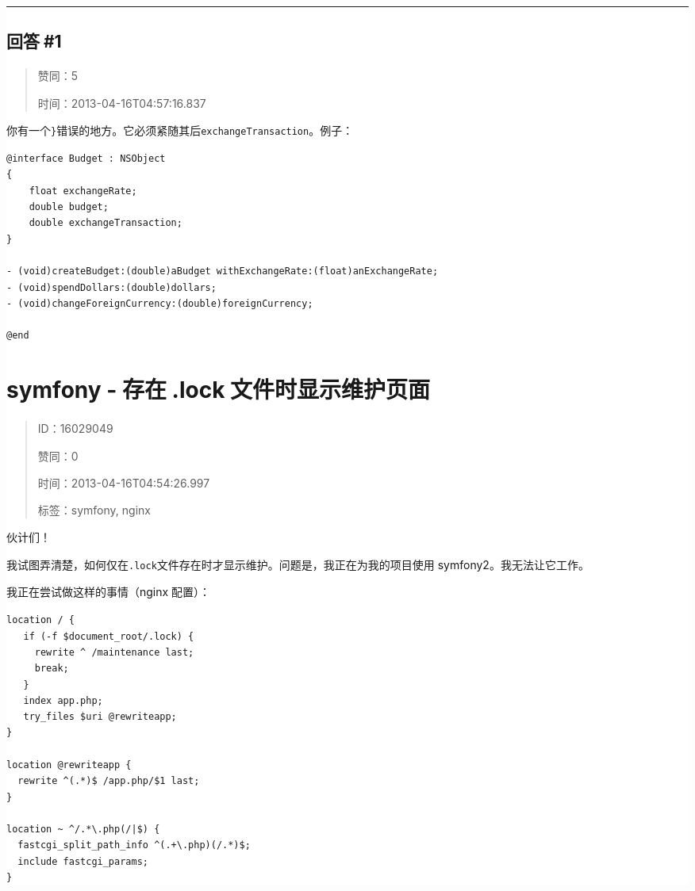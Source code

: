 * * *

## 回答 #1

> 赞同：5
> 
> 时间：2013-04-16T04:57:16.837

你有一个`}`错误的地方。它必须紧随其后`exchangeTransaction`。例子：

```
@interface Budget : NSObject 
{
    float exchangeRate;
    double budget;
    double exchangeTransaction;
}

- (void)createBudget:(double)aBudget withExchangeRate:(float)anExchangeRate;
- (void)spendDollars:(double)dollars;
- (void)changeForeignCurrency:(double)foreignCurrency;

@end 
```

# symfony - 存在 .lock 文件时显示维护页面

> ID：16029049
> 
> 赞同：0
> 
> 时间：2013-04-16T04:54:26.997
> 
> 标签：symfony, nginx

伙计们！

我试图弄清楚，如何仅在`.lock`文件存在时才显示维护。问题是，我正在为我的项目使用 symfony2。我无法让它工作。

我正在尝试做这样的事情（nginx 配置）：

```
location / {
   if (-f $document_root/.lock) {
     rewrite ^ /maintenance last;
     break;
   }
   index app.php;
   try_files $uri @rewriteapp;
}

location @rewriteapp {
  rewrite ^(.*)$ /app.php/$1 last;
}

location ~ ^/.*\.php(/|$) {
  fastcgi_split_path_info ^(.+\.php)(/.*)$;
  include fastcgi_params;
} 
```
